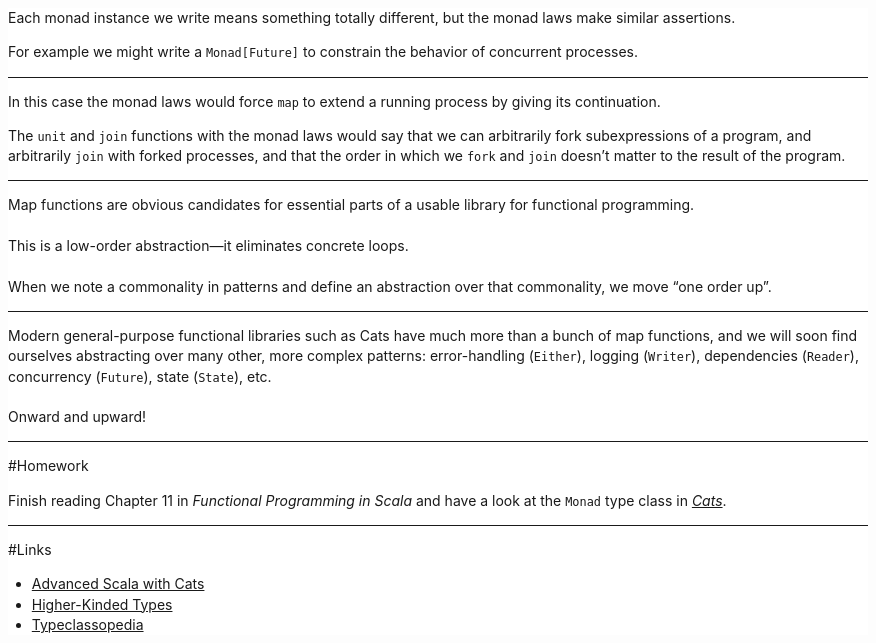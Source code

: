 
Each monad instance we write means something totally different, but the monad laws make similar assertions.

For example we might write a `Monad[Future]` to constrain the behavior of concurrent processes.

---

In this case the monad laws would force `map` to extend a running process by giving its continuation.

The `unit` and `join` functions with the monad laws would say that we can arbitrarily fork subexpressions of a program, and arbitrarily `join` with forked processes, and that the order in which we `fork` and `join` doesn’t matter to the result of the program.

---

Map functions are obvious candidates for essential parts of a usable library for functional programming.
<br />
<br />
This is a low-order abstraction—it eliminates concrete loops.
<br />
<br />
When we note a commonality in patterns and define an abstraction over that commonality, we move “one order up”.

---

Modern general-purpose functional libraries such as Cats have much more than a bunch of map functions, and we will soon find ourselves abstracting over many other, more complex patterns: error-handling (`Either`), logging (`Writer`), dependencies (`Reader`), concurrency (`Future`), state (`State`), etc.
<br />
<br />
Onward and upward!

---

#Homework

Finish reading Chapter 11 in _Functional Programming in Scala_ and have a look at the `Monad` type class in [*Cats*](https://github.com/typelevel/cats).


---

#Links

* [Advanced Scala with Cats](http://underscore.io/books/advanced-scala/)
* [Higher-Kinded Types](http://typelevel.org/blog/2016/08/21/hkts-moving-forward.html)
* [Typeclassopedia](http://www.haskell.org/haskellwiki/Typeclassopedia)
